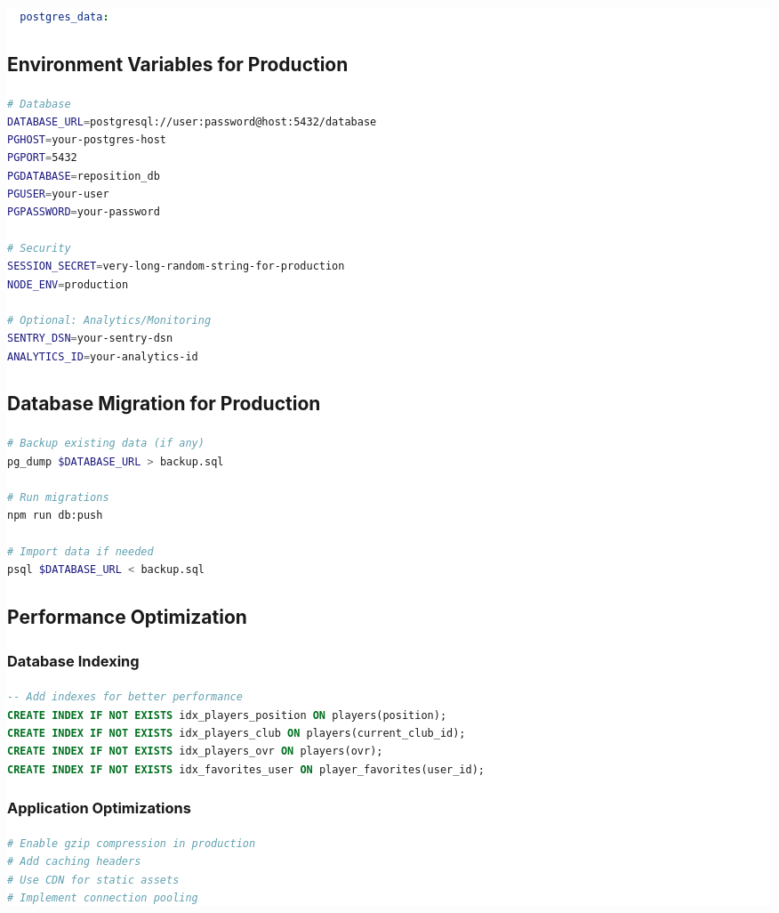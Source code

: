 ```yaml
  postgres_data:
```

## Environment Variables for Production

```bash
# Database
DATABASE_URL=postgresql://user:password@host:5432/database
PGHOST=your-postgres-host
PGPORT=5432
PGDATABASE=reposition_db
PGUSER=your-user
PGPASSWORD=your-password

# Security
SESSION_SECRET=very-long-random-string-for-production
NODE_ENV=production

# Optional: Analytics/Monitoring
SENTRY_DSN=your-sentry-dsn
ANALYTICS_ID=your-analytics-id
```

## Database Migration for Production

```bash
# Backup existing data (if any)
pg_dump $DATABASE_URL > backup.sql

# Run migrations
npm run db:push

# Import data if needed
psql $DATABASE_URL < backup.sql
```

## Performance Optimization

### Database Indexing
```sql
-- Add indexes for better performance
CREATE INDEX IF NOT EXISTS idx_players_position ON players(position);
CREATE INDEX IF NOT EXISTS idx_players_club ON players(current_club_id);
CREATE INDEX IF NOT EXISTS idx_players_ovr ON players(ovr);
CREATE INDEX IF NOT EXISTS idx_favorites_user ON player_favorites(user_id);
```

### Application Optimizations
```bash
# Enable gzip compression in production
# Add caching headers
# Use CDN for static assets
# Implement connection pooling
```
